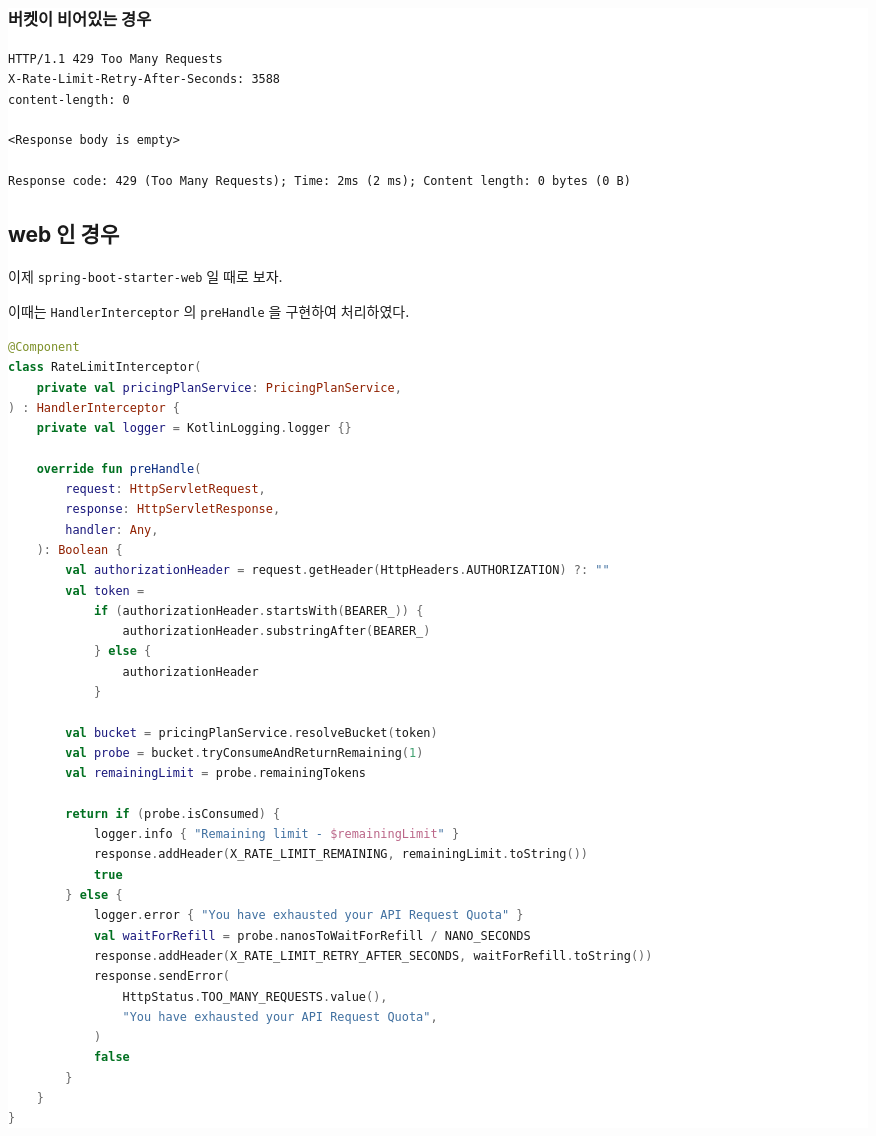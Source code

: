 ### 버켓이 비어있는 경우

```
HTTP/1.1 429 Too Many Requests
X-Rate-Limit-Retry-After-Seconds: 3588
content-length: 0

<Response body is empty>

Response code: 429 (Too Many Requests); Time: 2ms (2 ms); Content length: 0 bytes (0 B)
```

## web 인 경우

이제 `spring-boot-starter-web` 일 때로 보자.

이때는 `HandlerInterceptor` 의 `preHandle` 을 구현하여 처리하였다.

```kotlin
@Component
class RateLimitInterceptor(
    private val pricingPlanService: PricingPlanService,
) : HandlerInterceptor {
    private val logger = KotlinLogging.logger {}

    override fun preHandle(
        request: HttpServletRequest,
        response: HttpServletResponse,
        handler: Any,
    ): Boolean {
        val authorizationHeader = request.getHeader(HttpHeaders.AUTHORIZATION) ?: ""
        val token =
            if (authorizationHeader.startsWith(BEARER_)) {
                authorizationHeader.substringAfter(BEARER_)
            } else {
                authorizationHeader
            }

        val bucket = pricingPlanService.resolveBucket(token)
        val probe = bucket.tryConsumeAndReturnRemaining(1)
        val remainingLimit = probe.remainingTokens

        return if (probe.isConsumed) {
            logger.info { "Remaining limit - $remainingLimit" }
            response.addHeader(X_RATE_LIMIT_REMAINING, remainingLimit.toString())
            true
        } else {
            logger.error { "You have exhausted your API Request Quota" }
            val waitForRefill = probe.nanosToWaitForRefill / NANO_SECONDS
            response.addHeader(X_RATE_LIMIT_RETRY_AFTER_SECONDS, waitForRefill.toString())
            response.sendError(
                HttpStatus.TOO_MANY_REQUESTS.value(),
                "You have exhausted your API Request Quota",
            )
            false
        }
    }
}
```
